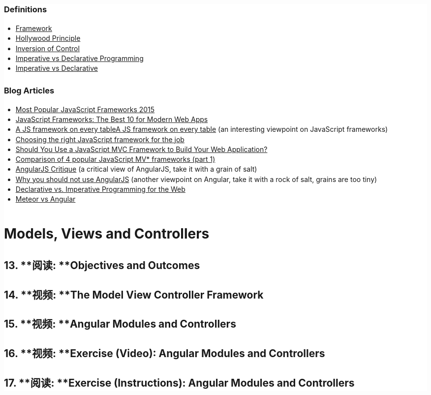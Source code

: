 ### Definitions

* [Framework](https://en.wikipedia.org/wiki/Software_framework)
* [Hollywood Principle](https://en.wikipedia.org/wiki/Hollywood_principle)
* [Inversion of Control](https://en.wikipedia.org/wiki/Inversion_of_control)
* [Imperative vs Declarative Programming](https://netguru.co/blog/imperative-vs-declarative)
* [Imperative vs Declarative](http://latentflip.com/imperative-vs-declarative/)

### Blog Articles

* [Most Popular JavaScript Frameworks 2015](http://www.improgrammer.net/most-popular-javascript-frameworks-2015/)
* [JavaScript Frameworks: The Best 10 for Modern Web Apps](http://noeticforce.com/best-Javascript-frameworks-for-single-page-modern-web-applications)
* [A JS framework on every tableA JS framework on every table](http://www.allenpike.com/2015/javascript-framework-fatigue/) \(an interesting viewpoint on JavaScript frameworks\)
* [Choosing the right JavaScript framework for the job](https://www.lullabot.com/articles/choosing-the-right-javascript-framework-for-the-job)
* [Should You Use a JavaScript MVC Framework to Build Your Web Application?](https://www.codementor.io/javascript/tutorial/should-you-build-your-web-application-with-javascript-mvc-frameworks)
* [Comparison of 4 popular JavaScript MV\* frameworks \(part 1\)](http://www.developereconomics.com/feature-comparison-of-4-popular-js-mv-frameworks/)
* [AngularJS Critique](http://tutorials.jenkov.com/angularjs/critique.html) \(a critical view of AngularJS, take it with a grain of salt\)
* [Why you should not use AngularJS](https://medium.com/@mnemon1ck/why-you-should-not-use-angularjs-1df5ddf6fc99#.rkt7pbq0m) \(another viewpoint on Angular, take it with a rock of salt, grains are too tiny\)
* [Declarative vs. Imperative Programming for the Web](http://codenugget.co/2015/03/05/declarative-vs-imperative-programming-web.html)
* [Meteor vs Angular](http://blog.differential.com/meteor-vs-angular/?utm_medium=email&utm_source=other&utm_campaign=opencourse.discourse.web-frameworks%7Eopencourse.discourse.ycQnChn3EeWDtQoum3sFeQ.PfN0mIYyEeWOJwp8z3qGpQ%7EBqJDTIboEeWL6AoNmIctaQ)

# Models, Views and Controllers

## 13. **阅读: **Objectives and Outcomes

## 14. **视频: **The Model View Controller Framework

## 15. **视频: **Angular Modules and Controllers

## 16. **视频: **Exercise \(Video\): Angular Modules and Controllers

## 17. **阅读: **Exercise \(Instructions\): Angular Modules and Controllers

